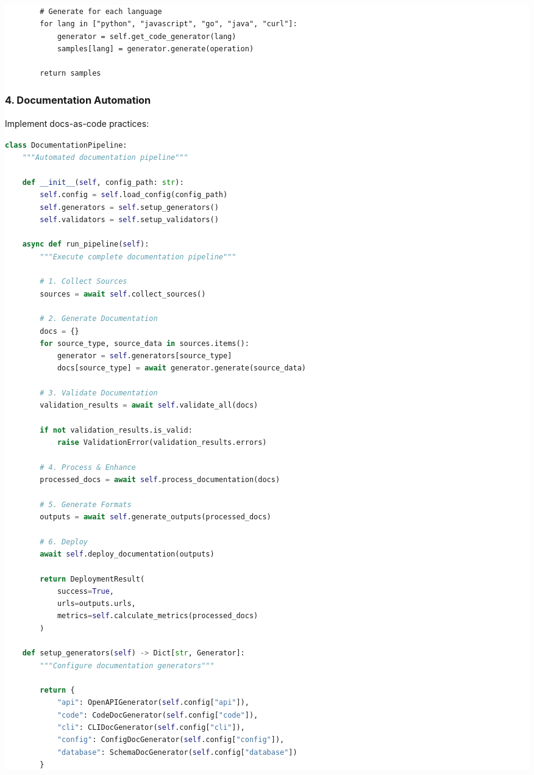 ```
        # Generate for each language
        for lang in ["python", "javascript", "go", "java", "curl"]:
            generator = self.get_code_generator(lang)
            samples[lang] = generator.generate(operation)
            
        return samples
```

### 4. Documentation Automation

Implement docs-as-code practices:

```python
class DocumentationPipeline:
    """Automated documentation pipeline"""
    
    def __init__(self, config_path: str):
        self.config = self.load_config(config_path)
        self.generators = self.setup_generators()
        self.validators = self.setup_validators()
        
    async def run_pipeline(self):
        """Execute complete documentation pipeline"""
        
        # 1. Collect Sources
        sources = await self.collect_sources()
        
        # 2. Generate Documentation
        docs = {}
        for source_type, source_data in sources.items():
            generator = self.generators[source_type]
            docs[source_type] = await generator.generate(source_data)
        
        # 3. Validate Documentation
        validation_results = await self.validate_all(docs)
        
        if not validation_results.is_valid:
            raise ValidationError(validation_results.errors)
        
        # 4. Process & Enhance
        processed_docs = await self.process_documentation(docs)
        
        # 5. Generate Formats
        outputs = await self.generate_outputs(processed_docs)
        
        # 6. Deploy
        await self.deploy_documentation(outputs)
        
        return DeploymentResult(
            success=True,
            urls=outputs.urls,
            metrics=self.calculate_metrics(processed_docs)
        )
    
    def setup_generators(self) -> Dict[str, Generator]:
        """Configure documentation generators"""
        
        return {
            "api": OpenAPIGenerator(self.config["api"]),
            "code": CodeDocGenerator(self.config["code"]),
            "cli": CLIDocGenerator(self.config["cli"]),
            "config": ConfigDocGenerator(self.config["config"]),
            "database": SchemaDocGenerator(self.config["database"])
        }
```